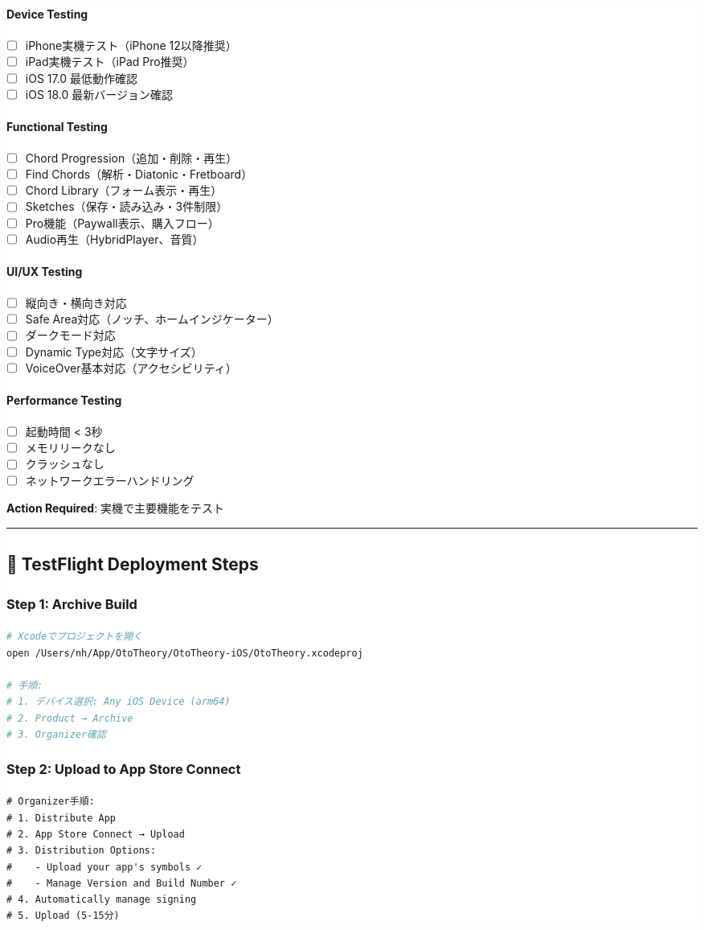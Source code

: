 #### Device Testing
- [ ] iPhone実機テスト（iPhone 12以降推奨）
- [ ] iPad実機テスト（iPad Pro推奨）
- [ ] iOS 17.0 最低動作確認
- [ ] iOS 18.0 最新バージョン確認

#### Functional Testing
- [ ] Chord Progression（追加・削除・再生）
- [ ] Find Chords（解析・Diatonic・Fretboard）
- [ ] Chord Library（フォーム表示・再生）
- [ ] Sketches（保存・読み込み・3件制限）
- [ ] Pro機能（Paywall表示、購入フロー）
- [ ] Audio再生（HybridPlayer、音質）

#### UI/UX Testing
- [ ] 縦向き・横向き対応
- [ ] Safe Area対応（ノッチ、ホームインジケーター）
- [ ] ダークモード対応
- [ ] Dynamic Type対応（文字サイズ）
- [ ] VoiceOver基本対応（アクセシビリティ）

#### Performance Testing
- [ ] 起動時間 < 3秒
- [ ] メモリリークなし
- [ ] クラッシュなし
- [ ] ネットワークエラーハンドリング

**Action Required**: 実機で主要機能をテスト

---

## 🚀 TestFlight Deployment Steps

### Step 1: Archive Build
```bash
# Xcodeでプロジェクトを開く
open /Users/nh/App/OtoTheory/OtoTheory-iOS/OtoTheory.xcodeproj

# 手順:
# 1. デバイス選択: Any iOS Device (arm64)
# 2. Product → Archive
# 3. Organizer確認
```

### Step 2: Upload to App Store Connect
```
# Organizer手順:
# 1. Distribute App
# 2. App Store Connect → Upload
# 3. Distribution Options: 
#    - Upload your app's symbols ✓
#    - Manage Version and Build Number ✓
# 4. Automatically manage signing
# 5. Upload (5-15分)
```
